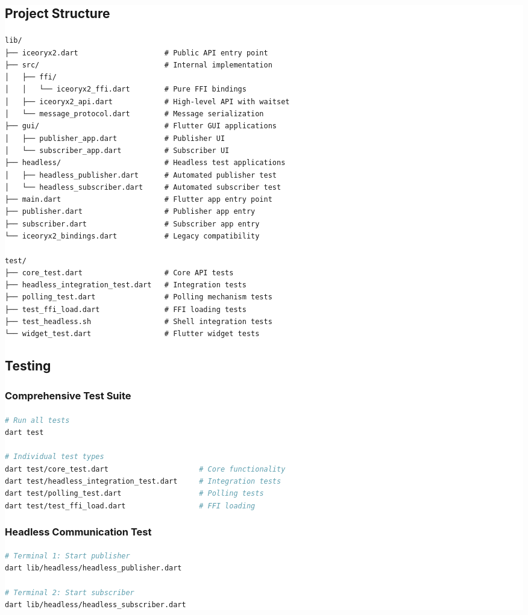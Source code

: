 ## Project Structure

```
lib/
├── iceoryx2.dart                    # Public API entry point
├── src/                             # Internal implementation
│   ├── ffi/
│   │   └── iceoryx2_ffi.dart        # Pure FFI bindings
│   ├── iceoryx2_api.dart            # High-level API with waitset
│   └── message_protocol.dart        # Message serialization
├── gui/                             # Flutter GUI applications
│   ├── publisher_app.dart           # Publisher UI
│   └── subscriber_app.dart          # Subscriber UI
├── headless/                        # Headless test applications
│   ├── headless_publisher.dart      # Automated publisher test
│   └── headless_subscriber.dart     # Automated subscriber test
├── main.dart                        # Flutter app entry point
├── publisher.dart                   # Publisher app entry
├── subscriber.dart                  # Subscriber app entry
└── iceoryx2_bindings.dart           # Legacy compatibility

test/
├── core_test.dart                   # Core API tests
├── headless_integration_test.dart   # Integration tests
├── polling_test.dart                # Polling mechanism tests
├── test_ffi_load.dart               # FFI loading tests
├── test_headless.sh                 # Shell integration tests
└── widget_test.dart                 # Flutter widget tests
```

## Testing

### Comprehensive Test Suite

```bash
# Run all tests
dart test

# Individual test types
dart test/core_test.dart                     # Core functionality
dart test/headless_integration_test.dart     # Integration tests
dart test/polling_test.dart                  # Polling tests
dart test/test_ffi_load.dart                 # FFI loading
```

### Headless Communication Test

```bash
# Terminal 1: Start publisher
dart lib/headless/headless_publisher.dart

# Terminal 2: Start subscriber  
dart lib/headless/headless_subscriber.dart
```
